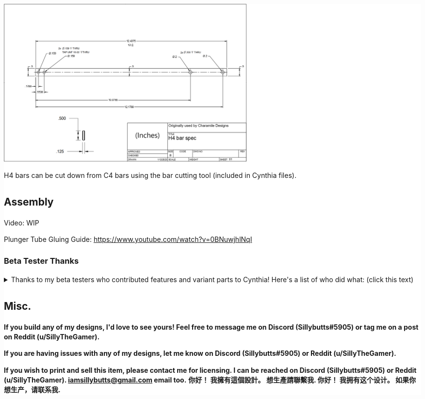 <img src="H4%20bar%20spec.PNG" width="500">

H4 bars can be cut down from C4 bars using the bar cutting tool (included in Cynthia files).

## Assembly

Video: WIP

Plunger Tube Gluing Guide: https://www.youtube.com/watch?v=0BNuwjhlNqI

### Beta Tester Thanks
<details><summary>Thanks to my beta testers who contributed features and variant parts to Cynthia! Here's a list of who did what: (click this text)</summary></details>

## Misc.

**If you build any of my designs, I'd love to see yours! Feel free to message me on Discord (Sillybutts#5905) or tag me on a post on Reddit (u/SillyTheGamer).**

**If you are having issues with any of my designs, let me know on Discord (Sillybutts#5905) or Reddit (u/SillyTheGamer).**

**If you wish to print and sell this item, please contact me for licensing. I can be reached on Discord (Sillybutts#5905) or Reddit (u/SillyTheGamer). iamsillybutts@gmail.com email too.**
**你好！ 我擁有這個設計。 想生產請聯繫我. 你好！ 我拥有这个设计。 如果你想生产，请联系我.**
